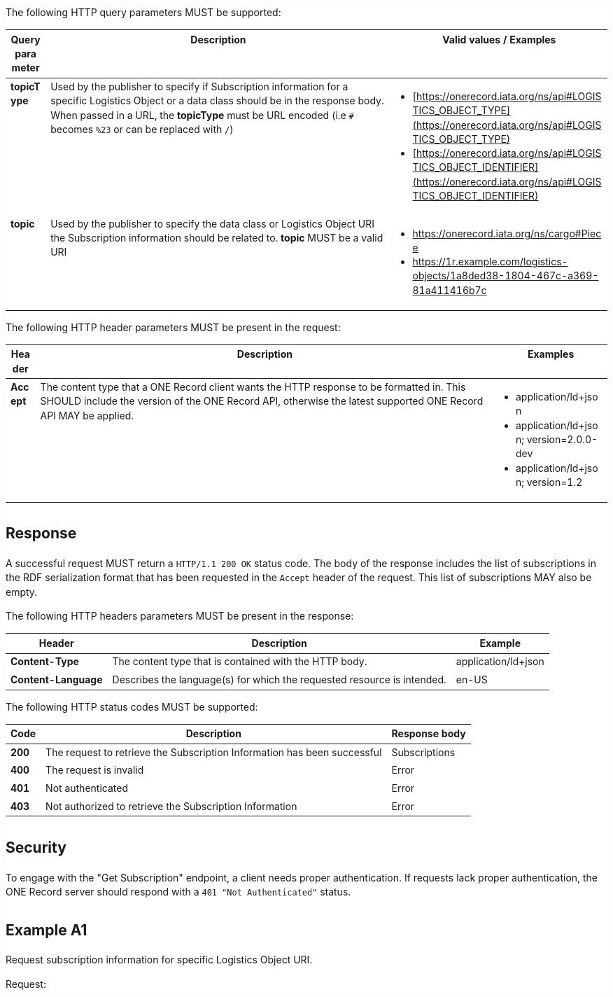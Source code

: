 The following HTTP query parameters MUST be supported:

| Query parameter | Description | Valid values / Examples |
| --------------- | ----------- | ------------ |
| **topicType**       | Used by the publisher to specify if Subscription information for a specific Logistics Object or a data class should be in the response body. When passed in a URL, the **topicType** must be URL encoded (i.e `#` becomes `%23` or can be replaced with `/`) | <ul><li>[https://onerecord.iata.org/ns/api#LOGISTICS_OBJECT_TYPE](https://onerecord.iata.org/ns/api#LOGISTICS_OBJECT_TYPE)</li><li>[https://onerecord.iata.org/ns/api#LOGISTICS_OBJECT_IDENTIFIER](https://onerecord.iata.org/ns/api#LOGISTICS_OBJECT_IDENTIFIER)</li></ul> |
| **topic**       | Used by the publisher to specify the data class or Logistics Object URI the Subscription information should be related to. **topic** MUST be a valid URI | <ul><li>https://onerecord.iata.org/ns/cargo#Piece</li><li>https://1r.example.com/logistics-objects/1a8ded38-1804-467c-a369-81a411416b7c</li></ul> |

The following HTTP header parameters MUST be present in the request:

| Header    | Description                                  | Examples                |
| ----------------- |    -------------------------------- |   ------------- |
| **Accept**        | The content type that a ONE Record client wants the HTTP response to be formatted in. This SHOULD include the version of the ONE Record API, otherwise the latest supported ONE Record API MAY be applied. | <ul><li>application/ld+json</li><li>application/ld+json; version=2.0.0-dev</li><li>application/ld+json; version=1.2</li></ul> |

## Response

A successful request MUST return a `HTTP/1.1 200 OK` status code. 
The body of the response includes the list of subscriptions in the RDF serialization format that has been requested in the `Accept` header of the request.
This list of subscriptions MAY also be empty.

The following HTTP headers parameters MUST be present in the response:

| Header                | Description                                  | Example   |
| -------------------- |    ---------- | ----------------------------- |
| **Content-Type**     | The content type that is contained with the HTTP body.                               | application/ld+json           |
| **Content-Language** | Describes the language(s) for which the requested resource is intended.              | en-US     |

The following HTTP status codes MUST be supported:


| Code     | Description                  | Response body |
| -------- | ------------------------------ | ----------------- |
| **200**  | The request to retrieve the Subscription Information has been successful | Subscriptions |
| **400**  |The request is invalid	| Error |
| **401**  | Not authenticated                | Error             |
| **403**  | Not authorized to retrieve the Subscription Information                  | Error             |

## Security

To engage with the "Get Subscription" endpoint, a client needs proper authentication. If requests lack proper authentication, the ONE Record server should respond with a `401 "Not Authenticated"` status.

## Example A1

Request subscription information for specific Logistics Object URI.


Request:
